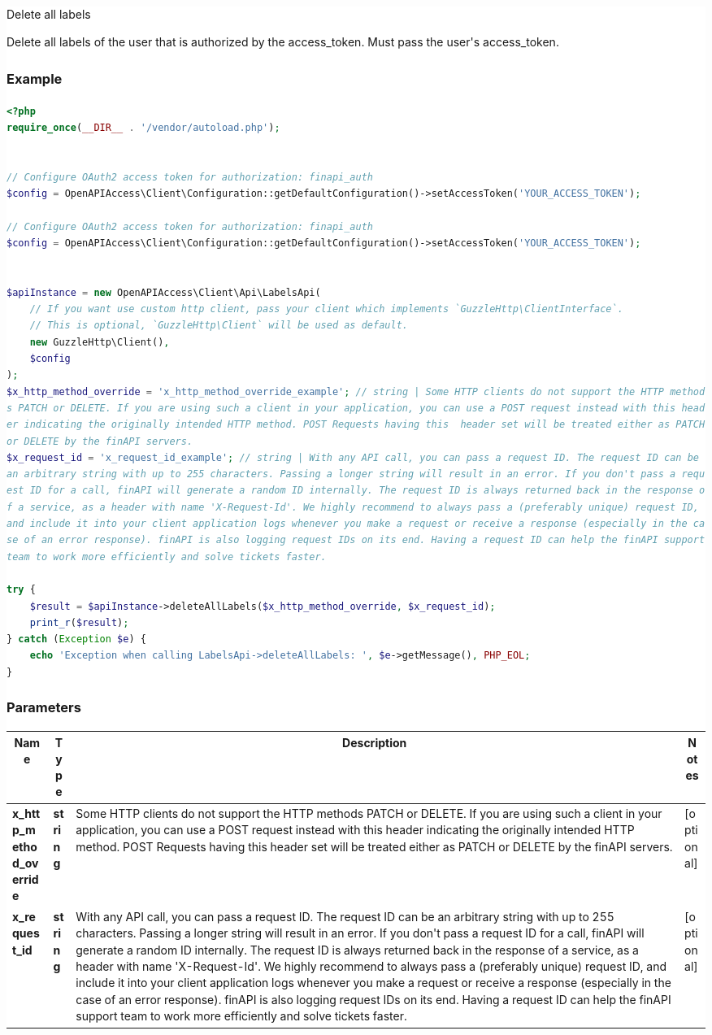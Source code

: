 Delete all labels

Delete all labels of the user that is authorized by the access_token. Must pass the user's access_token.

### Example

```php
<?php
require_once(__DIR__ . '/vendor/autoload.php');


// Configure OAuth2 access token for authorization: finapi_auth
$config = OpenAPIAccess\Client\Configuration::getDefaultConfiguration()->setAccessToken('YOUR_ACCESS_TOKEN');

// Configure OAuth2 access token for authorization: finapi_auth
$config = OpenAPIAccess\Client\Configuration::getDefaultConfiguration()->setAccessToken('YOUR_ACCESS_TOKEN');


$apiInstance = new OpenAPIAccess\Client\Api\LabelsApi(
    // If you want use custom http client, pass your client which implements `GuzzleHttp\ClientInterface`.
    // This is optional, `GuzzleHttp\Client` will be used as default.
    new GuzzleHttp\Client(),
    $config
);
$x_http_method_override = 'x_http_method_override_example'; // string | Some HTTP clients do not support the HTTP methods PATCH or DELETE. If you are using such a client in your application, you can use a POST request instead with this header indicating the originally intended HTTP method. POST Requests having this  header set will be treated either as PATCH or DELETE by the finAPI servers.
$x_request_id = 'x_request_id_example'; // string | With any API call, you can pass a request ID. The request ID can be an arbitrary string with up to 255 characters. Passing a longer string will result in an error. If you don't pass a request ID for a call, finAPI will generate a random ID internally. The request ID is always returned back in the response of a service, as a header with name 'X-Request-Id'. We highly recommend to always pass a (preferably unique) request ID, and include it into your client application logs whenever you make a request or receive a response (especially in the case of an error response). finAPI is also logging request IDs on its end. Having a request ID can help the finAPI support team to work more efficiently and solve tickets faster.

try {
    $result = $apiInstance->deleteAllLabels($x_http_method_override, $x_request_id);
    print_r($result);
} catch (Exception $e) {
    echo 'Exception when calling LabelsApi->deleteAllLabels: ', $e->getMessage(), PHP_EOL;
}
```

### Parameters

Name | Type | Description  | Notes
------------- | ------------- | ------------- | -------------
 **x_http_method_override** | **string**| Some HTTP clients do not support the HTTP methods PATCH or DELETE. If you are using such a client in your application, you can use a POST request instead with this header indicating the originally intended HTTP method. POST Requests having this  header set will be treated either as PATCH or DELETE by the finAPI servers. | [optional]
 **x_request_id** | **string**| With any API call, you can pass a request ID. The request ID can be an arbitrary string with up to 255 characters. Passing a longer string will result in an error. If you don&#39;t pass a request ID for a call, finAPI will generate a random ID internally. The request ID is always returned back in the response of a service, as a header with name &#39;X-Request-Id&#39;. We highly recommend to always pass a (preferably unique) request ID, and include it into your client application logs whenever you make a request or receive a response (especially in the case of an error response). finAPI is also logging request IDs on its end. Having a request ID can help the finAPI support team to work more efficiently and solve tickets faster. | [optional]